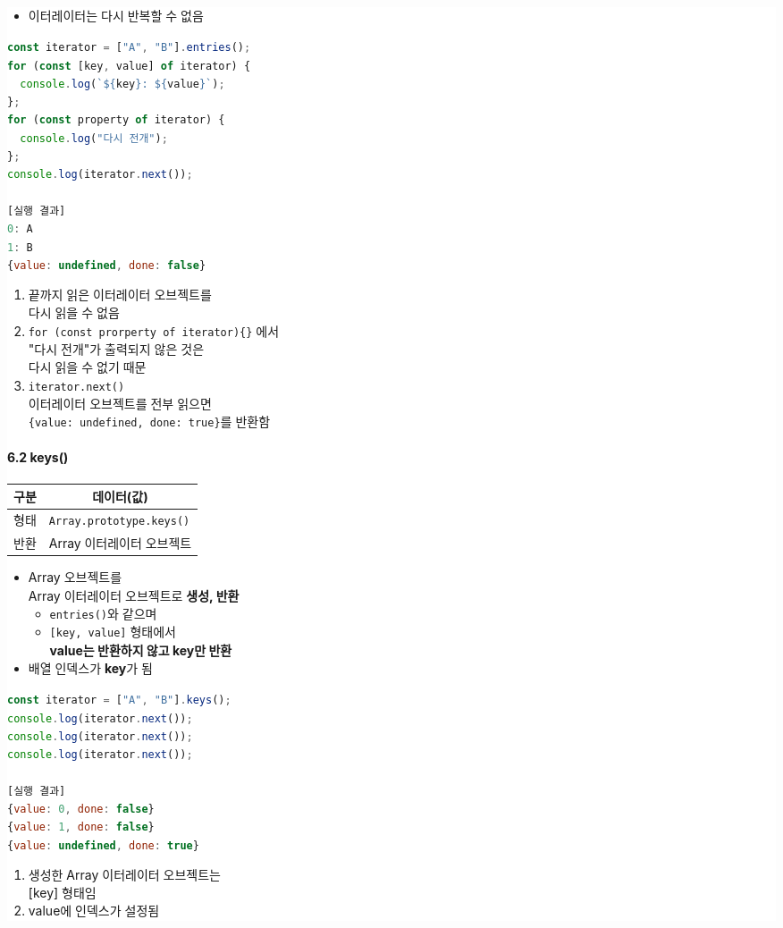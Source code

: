 - 이터레이터는 다시 반복할 수 없음
```js 
const iterator = ["A", "B"].entries();
for (const [key, value] of iterator) {
  console.log(`${key}: ${value}`);
};
for (const property of iterator) {
  console.log("다시 전개");
};
console.log(iterator.next());

[실행 결과]
0: A
1: B
{value: undefined, done: false}
```
1. 끝까지 읽은 이터레이터 오브젝트를  
다시 읽을 수 없음
2. `for (const prorperty of iterator){}` 에서  
"다시 전개"가 출력되지 않은 것은  
다시 읽을 수 없기 때문
3. `iterator.next()`  
이터레이터 오브젝트를 전부 읽으면  
`{value: undefined, done: true}`를 반환함

#### 6.2 keys()
|구분| 데이터(값) |
|---|---|
|형태| `Array.prototype.keys()` |
|반환| Array 이터레이터 오브젝트 |
- Array 오브젝트를  
Array 이터레이터 오브젝트로 **생성, 반환**
  + `entries()`와 같으며
  + `[key, value]` 형태에서  
  **value는 반환하지 않고 key만 반환**
- 배열 인덱스가 **key**가 됨
```js
const iterator = ["A", "B"].keys();
console.log(iterator.next());
console.log(iterator.next());
console.log(iterator.next());

[실행 결과]
{value: 0, done: false}
{value: 1, done: false}
{value: undefined, done: true}
```
1. 생성한 Array 이터레이터 오브젝트는  
[key] 형태임
2. value에 인덱스가 설정됨
